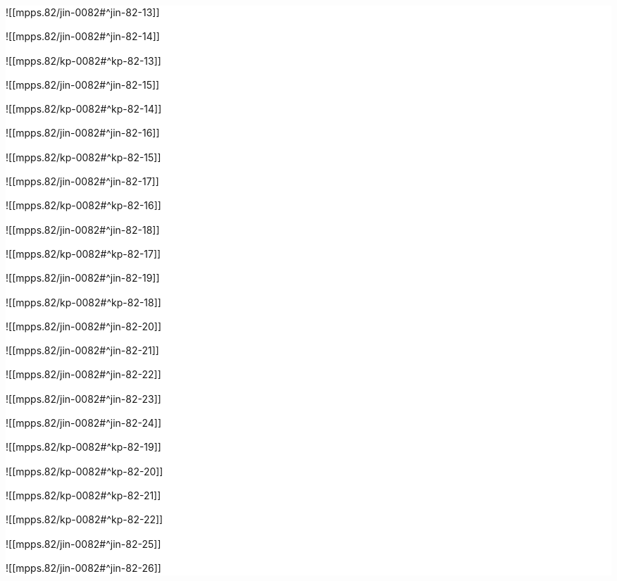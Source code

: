 ![[mpps.82/jin-0082#^jin-82-13]]

![[mpps.82/jin-0082#^jin-82-14]]

![[mpps.82/kp-0082#^kp-82-13]]

![[mpps.82/jin-0082#^jin-82-15]]

![[mpps.82/kp-0082#^kp-82-14]]

![[mpps.82/jin-0082#^jin-82-16]]

![[mpps.82/kp-0082#^kp-82-15]]

![[mpps.82/jin-0082#^jin-82-17]]

![[mpps.82/kp-0082#^kp-82-16]]

![[mpps.82/jin-0082#^jin-82-18]]

![[mpps.82/kp-0082#^kp-82-17]]

![[mpps.82/jin-0082#^jin-82-19]]

![[mpps.82/kp-0082#^kp-82-18]]

![[mpps.82/jin-0082#^jin-82-20]]

![[mpps.82/jin-0082#^jin-82-21]]

![[mpps.82/jin-0082#^jin-82-22]]

![[mpps.82/jin-0082#^jin-82-23]]

![[mpps.82/jin-0082#^jin-82-24]]

![[mpps.82/kp-0082#^kp-82-19]]

![[mpps.82/kp-0082#^kp-82-20]]

![[mpps.82/kp-0082#^kp-82-21]]

![[mpps.82/kp-0082#^kp-82-22]]

![[mpps.82/jin-0082#^jin-82-25]]

![[mpps.82/jin-0082#^jin-82-26]]
